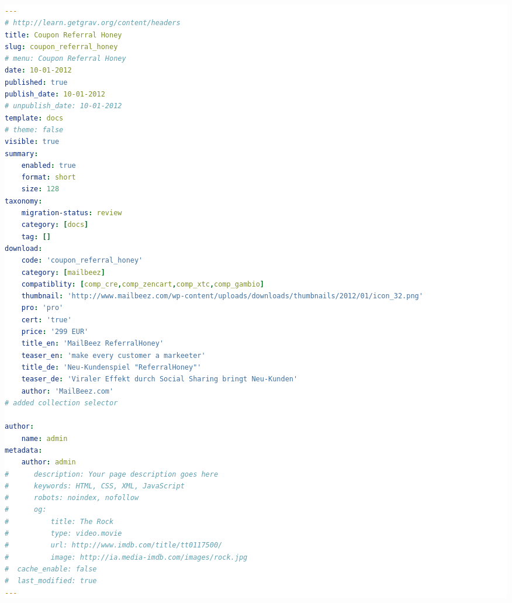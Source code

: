 ```yaml
---
# http://learn.getgrav.org/content/headers
title: Coupon Referral Honey
slug: coupon_referral_honey
# menu: Coupon Referral Honey
date: 10-01-2012
published: true
publish_date: 10-01-2012
# unpublish_date: 10-01-2012
template: docs
# theme: false
visible: true
summary:
    enabled: true
    format: short
    size: 128
taxonomy:
    migration-status: review
    category: [docs]
    tag: []
download:
    code: 'coupon_referral_honey'
    category: [mailbeez]
    compatiblity: [comp_cre,comp_zencart,comp_xtc,comp_gambio]
    thumbnail: 'http://www.mailbeez.com/wp-content/uploads/downloads/thumbnails/2012/01/icon_32.png'
    pro: 'pro'
    cert: 'true'
    price: '299 EUR'
    title_en: 'MailBeez ReferralHoney'
    teaser_en: 'make every customer a markeeter'
    title_de: 'Neu-Kundenspiel "ReferralHoney"'
    teaser_de: 'Viraler Effekt durch Social Sharing bringt Neu-Kunden'
    author: 'MailBeez.com'
# added collection selector

author:
    name: admin
metadata:
    author: admin
#      description: Your page description goes here
#      keywords: HTML, CSS, XML, JavaScript
#      robots: noindex, nofollow
#      og:
#          title: The Rock
#          type: video.movie
#          url: http://www.imdb.com/title/tt0117500/
#          image: http://ia.media-imdb.com/images/rock.jpg
#  cache_enable: false
#  last_modified: true
---
```
